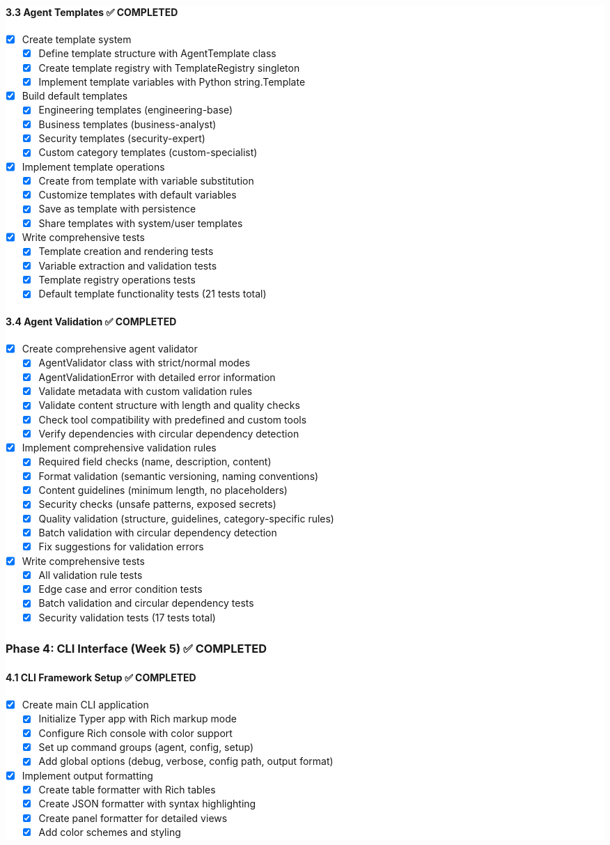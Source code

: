 #### 3.3 Agent Templates ✅ COMPLETED
- [x] Create template system
  - [x] Define template structure with AgentTemplate class
  - [x] Create template registry with TemplateRegistry singleton
  - [x] Implement template variables with Python string.Template
- [x] Build default templates
  - [x] Engineering templates (engineering-base)
  - [x] Business templates (business-analyst)
  - [x] Security templates (security-expert)
  - [x] Custom category templates (custom-specialist)
- [x] Implement template operations
  - [x] Create from template with variable substitution
  - [x] Customize templates with default variables
  - [x] Save as template with persistence
  - [x] Share templates with system/user templates
- [x] Write comprehensive tests
  - [x] Template creation and rendering tests
  - [x] Variable extraction and validation tests
  - [x] Template registry operations tests
  - [x] Default template functionality tests (21 tests total)

#### 3.4 Agent Validation ✅ COMPLETED
- [x] Create comprehensive agent validator
  - [x] AgentValidator class with strict/normal modes
  - [x] AgentValidationError with detailed error information
  - [x] Validate metadata with custom validation rules
  - [x] Validate content structure with length and quality checks
  - [x] Check tool compatibility with predefined and custom tools
  - [x] Verify dependencies with circular dependency detection
- [x] Implement comprehensive validation rules
  - [x] Required field checks (name, description, content)
  - [x] Format validation (semantic versioning, naming conventions)
  - [x] Content guidelines (minimum length, no placeholders)
  - [x] Security checks (unsafe patterns, exposed secrets)
  - [x] Quality validation (structure, guidelines, category-specific rules)
  - [x] Batch validation with circular dependency detection
  - [x] Fix suggestions for validation errors
- [x] Write comprehensive tests
  - [x] All validation rule tests
  - [x] Edge case and error condition tests
  - [x] Batch validation and circular dependency tests
  - [x] Security validation tests (17 tests total)

### Phase 4: CLI Interface (Week 5) ✅ COMPLETED

#### 4.1 CLI Framework Setup ✅ COMPLETED
- [x] Create main CLI application
  - [x] Initialize Typer app with Rich markup mode
  - [x] Configure Rich console with color support
  - [x] Set up command groups (agent, config, setup)
  - [x] Add global options (debug, verbose, config path, output format)
- [x] Implement output formatting
  - [x] Create table formatter with Rich tables
  - [x] Create JSON formatter with syntax highlighting
  - [x] Create panel formatter for detailed views
  - [x] Add color schemes and styling
